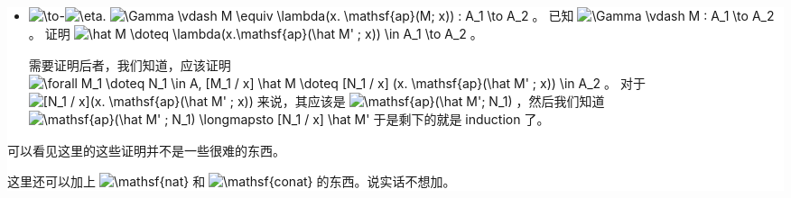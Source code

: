 -   ![\\to](https://latex.codecogs.com/svg.image?%5Cto "\to")-![\\eta](https://latex.codecogs.com/svg.image?%5Ceta "\eta").
    ![\\Gamma \\vdash M \\equiv \\lambda(x. \\mathsf{ap}(M; x)) : A_1 \\to A_2](https://latex.codecogs.com/svg.image?%5CGamma%20%5Cvdash%20M%20%5Cequiv%20%5Clambda%28x.%20%5Cmathsf%7Bap%7D%28M%3B%20x%29%29%20%3A%20A_1%20%5Cto%20A_2 "\Gamma \vdash M \equiv \lambda(x. \mathsf{ap}(M; x)) : A_1 \to A_2")
    。 已知
    ![\\Gamma \\vdash M : A_1 \\to A_2](https://latex.codecogs.com/svg.image?%5CGamma%20%5Cvdash%20M%20%3A%20A_1%20%5Cto%20A_2 "\Gamma \vdash M : A_1 \to A_2")
    。 证明
    ![\\hat M \\doteq \\lambda(x.\\mathsf{ap}(\\hat M\' ; x)) \\in A_1 \\to A_2](https://latex.codecogs.com/svg.image?%5Chat%20M%20%5Cdoteq%20%5Clambda%28x.%5Cmathsf%7Bap%7D%28%5Chat%20M%27%20%3B%20x%29%29%20%5Cin%20A_1%20%5Cto%20A_2 "\hat M \doteq \lambda(x.\mathsf{ap}(\hat M' ; x)) \in A_1 \to A_2")
    。

    需要证明后者，我们知道，应该证明
    ![\\forall M_1 \\doteq N_1 \\in A, \[M_1 / x\] \\hat M \\doteq \[N_1 / x\] (x. \\mathsf{ap}(\\hat M\' ; x)) \\in A_2](https://latex.codecogs.com/svg.image?%5Cforall%20M_1%20%5Cdoteq%20N_1%20%5Cin%20A%2C%20%5BM_1%20%2F%20x%5D%20%5Chat%20M%20%5Cdoteq%20%5BN_1%20%2F%20x%5D%20%28x.%20%5Cmathsf%7Bap%7D%28%5Chat%20M%27%20%3B%20x%29%29%20%5Cin%20A_2 "\forall M_1 \doteq N_1 \in A, [M_1 / x] \hat M \doteq [N_1 / x] (x. \mathsf{ap}(\hat M' ; x)) \in A_2")
    。 对于
    ![\[N_1 / x\](x. \\mathsf{ap}(\\hat M\' ; x))](https://latex.codecogs.com/svg.image?%5BN_1%20%2F%20x%5D%28x.%20%5Cmathsf%7Bap%7D%28%5Chat%20M%27%20%3B%20x%29%29 "[N_1 / x](x. \mathsf{ap}(\hat M' ; x))")
    来说，其应该是
    ![\\mathsf{ap}(\\hat M\'; N_1)](https://latex.codecogs.com/svg.image?%5Cmathsf%7Bap%7D%28%5Chat%20M%27%3B%20N_1%29 "\mathsf{ap}(\hat M'; N_1)")
    ，然后我们知道
    ![\\mathsf{ap}(\\hat M\' ; N_1) \\longmapsto \[N_1 / x\] \\hat M\'](https://latex.codecogs.com/svg.image?%5Cmathsf%7Bap%7D%28%5Chat%20M%27%20%3B%20N_1%29%20%5Clongmapsto%20%5BN_1%20%2F%20x%5D%20%5Chat%20M%27 "\mathsf{ap}(\hat M' ; N_1) \longmapsto [N_1 / x] \hat M'")
    于是剩下的就是 induction 了。

可以看见这里的这些证明并不是一些很难的东西。

这里还可以加上
![\\mathsf{nat}](https://latex.codecogs.com/svg.image?%5Cmathsf%7Bnat%7D "\mathsf{nat}")
和
![\\mathsf{conat}](https://latex.codecogs.com/svg.image?%5Cmathsf%7Bconat%7D "\mathsf{conat}")
的东西。说实话不想加。

